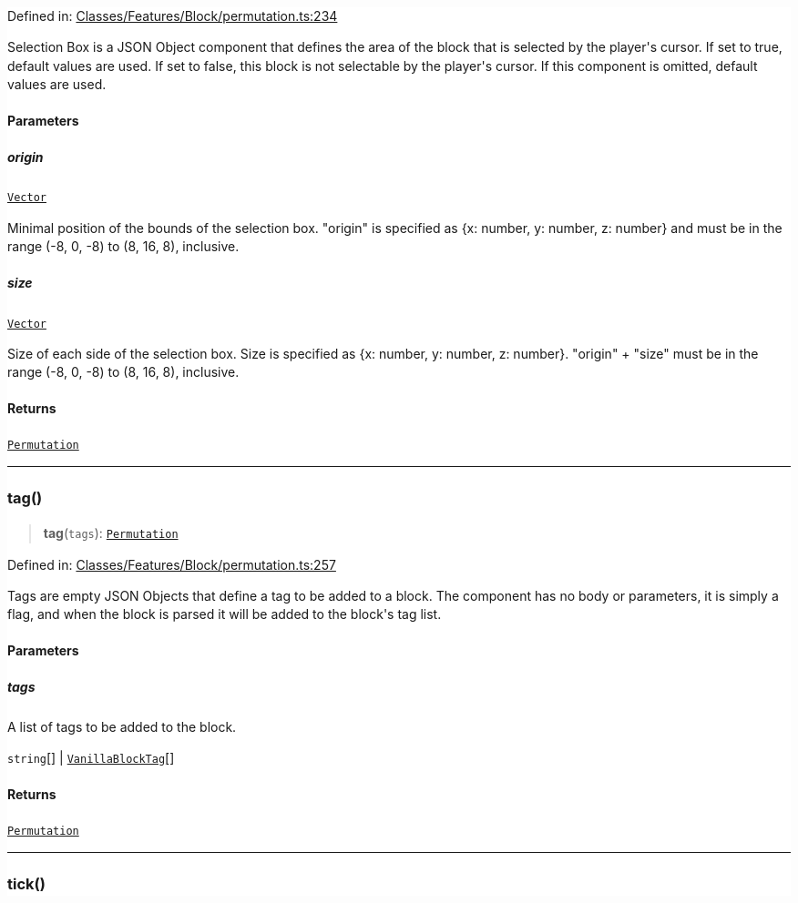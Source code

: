 Defined in: [Classes/Features/Block/permutation.ts:234](https://github.com/palmmc/Peanut-Framework/blob/a953dc2db1f7e00237b91b5b1f38f50520700085/PeanutFramework/Classes/Features/Block/permutation.ts#L234)

Selection Box is a JSON Object component that defines the area of the block that is selected by the player's cursor. If set to true, default values are used. If set to false, this block is not selectable by the player's cursor. If this component is omitted, default values are used.

#### Parameters

##### origin

[`Vector`](../../../../../Types/Common/vector/type-aliases/Vector.md)

Minimal position of the bounds of the selection box. "origin" is specified as {x: number, y: number, z: number} and must be in the range (-8, 0, -8) to (8, 16, 8), inclusive.

##### size

[`Vector`](../../../../../Types/Common/vector/type-aliases/Vector.md)

Size of each side of the selection box. Size is specified as {x: number, y: number, z: number}. "origin" + "size" must be in the range (-8, 0, -8) to (8, 16, 8), inclusive.

#### Returns

[`Permutation`](Permutation.md)

***

### tag()

> **tag**(`tags`): [`Permutation`](Permutation.md)

Defined in: [Classes/Features/Block/permutation.ts:257](https://github.com/palmmc/Peanut-Framework/blob/a953dc2db1f7e00237b91b5b1f38f50520700085/PeanutFramework/Classes/Features/Block/permutation.ts#L257)

Tags are empty JSON Objects that define a tag to be added to a block. The component has no body or parameters, it is simply a flag, and when the block is parsed it will be added to the block's tag list.

#### Parameters

##### tags

A list of tags to be added to the block.

`string`[] | [`VanillaBlockTag`](../../../../../Types/Minecraft/Block/tags/type-aliases/VanillaBlockTag.md)[]

#### Returns

[`Permutation`](Permutation.md)

***

### tick()
